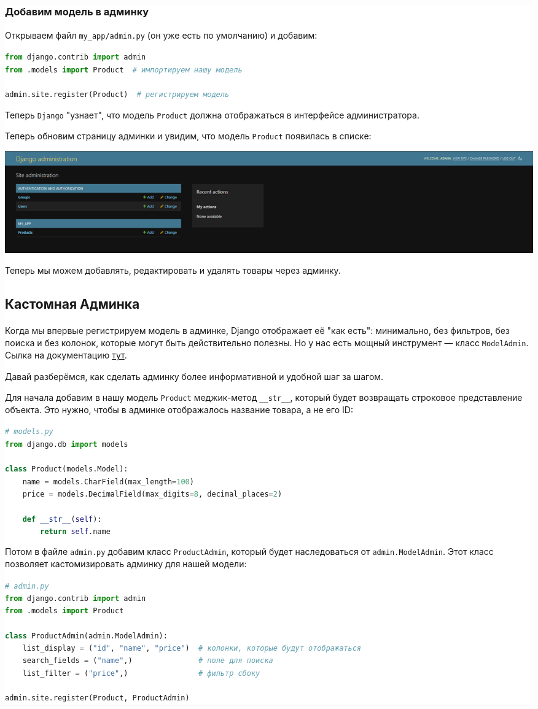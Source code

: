 ### Добавим модель в админку

Открываем файл `my_app/admin.py` (он уже есть по умолчанию) и добавим:

```python
from django.contrib import admin
from .models import Product  # импортируем нашу модель

admin.site.register(Product)  # регистрируем модель
```

Теперь `Django` "узнает", что модель `Product` должна отображаться в интерфейсе администратора.

Теперь обновим страницу админки и увидим, что модель `Product` появилась в списке:

![](image/Models_admin_page3.png)

Теперь мы можем добавлять, редактировать и удалять товары через админку.

## Кастомная Админка

Когда мы впервые регистрируем модель в админке, Django отображает её "как есть": минимально, без фильтров, без поиска и без колонок, которые могут быть действительно полезны. Но у нас есть мощный инструмент — класс `ModelAdmin`. Сылка на документацию [тут](https://docs.djangoproject.com/en/4.2/ref/contrib/admin/#modeladmin-options).

Давай разберёмся, как сделать админку более информативной и удобной шаг за шагом.

Для начала добавим в нашу модель `Product` меджик-метод `__str__`, который будет возвращать строковое представление объекта. Это нужно, чтобы в админке отображалось название товара, а не его ID:

```python
# models.py
from django.db import models

class Product(models.Model):
    name = models.CharField(max_length=100)
    price = models.DecimalField(max_digits=8, decimal_places=2)

    def __str__(self):
        return self.name
```

Потом в файле `admin.py` добавим класс `ProductAdmin`, который будет наследоваться от `admin.ModelAdmin`. Этот класс позволяет кастомизировать админку для нашей модели:

```python
# admin.py
from django.contrib import admin
from .models import Product

class ProductAdmin(admin.ModelAdmin):
    list_display = ("id", "name", "price")  # колонки, которые будут отображаться
    search_fields = ("name",)               # поле для поиска
    list_filter = ("price",)                # фильтр сбоку

admin.site.register(Product, ProductAdmin)
```

